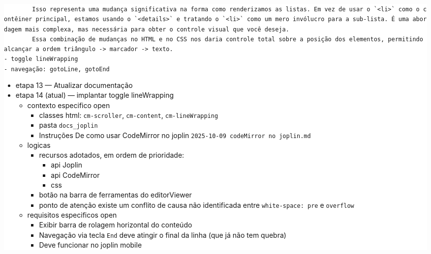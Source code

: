             Isso representa uma mudança significativa na forma como renderizamos as listas. Em vez de usar o `<li>` como o contêiner principal, estamos usando o `<details>` e tratando o `<li>` como um mero invólucro para a sub-lista. É uma abordagem mais complexa, mas necessária para obter o controle visual que você deseja.
            Essa combinação de mudanças no HTML e no CSS nos daria controle total sobre a posição dos elementos, permitindo alcançar a ordem triângulo -> marcador -> texto.
    - toggle lineWrapping
	- navegação: gotoLine, gotoEnd
- etapa 13 — Atualizar documentação 
- etapa 14 (atual) — implantar toggle lineWrapping
    - contexto especifico open 
        - classes html: `cm-scroller`, `cm-content`, `cm-lineWrapping`
		- pasta `docs_joplin`
		- Instruções De como usar CodeMirror no joplin `2025-10-09 codeMirror no joplin.md`
    - logicas
		- recursos adotados, em ordem de prioridade:
            - api Joplin
            - api CodeMirror
            - css
		- botão na barra de ferramentas do editorViewer
		- ponto de atenção existe um conflito de causa não identificada entre `white-space: pre` e `overflow`
    - requisitos especificos open 
        - Exibir barra de rolagem horizontal do conteúdo 
        - Navegação via tecla `End` deve atingir o final da linha (que já não tem quebra)
        - Deve funcionar no joplin mobile
